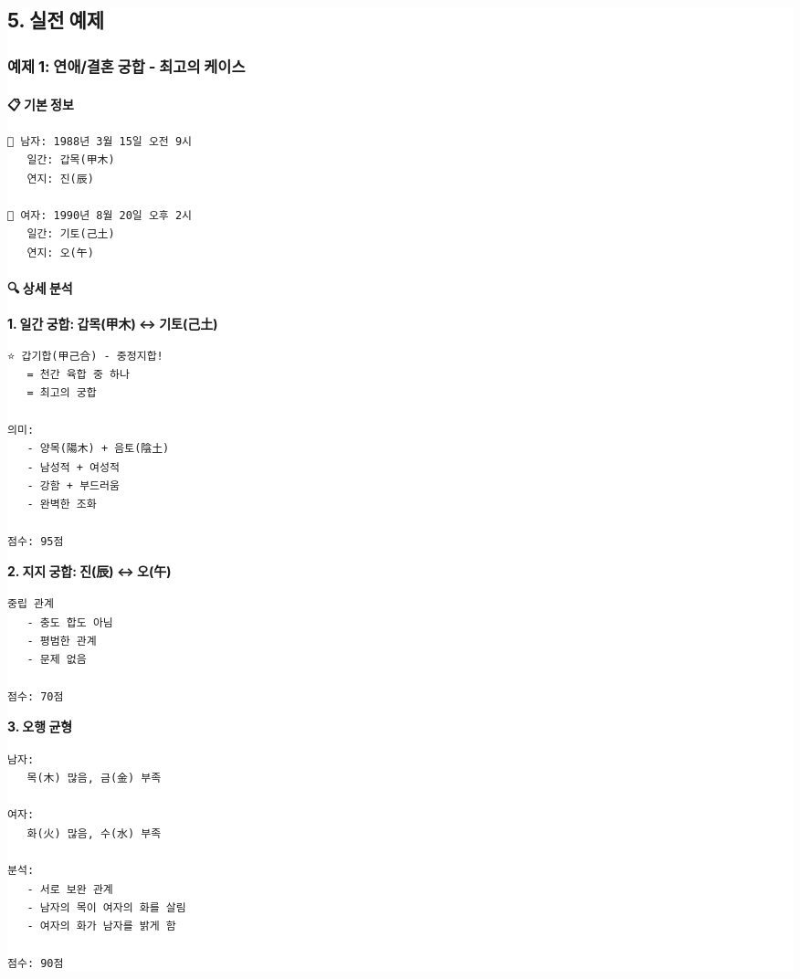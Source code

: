 
## 5. 실전 예제

### 예제 1: 연애/결혼 궁합 - 최고의 케이스

#### 📋 기본 정보
```
👤 남자: 1988년 3월 15일 오전 9시
   일간: 갑목(甲木)
   연지: 진(辰)

👥 여자: 1990년 8월 20일 오후 2시
   일간: 기토(己土)
   연지: 오(午)
```

#### 🔍 상세 분석

**1. 일간 궁합: 갑목(甲木) ↔ 기토(己土)**
```
⭐ 갑기합(甲己合) - 중정지합!
   = 천간 육합 중 하나
   = 최고의 궁합

의미:
   - 양목(陽木) + 음토(陰土)
   - 남성적 + 여성적
   - 강함 + 부드러움
   - 완벽한 조화

점수: 95점
```

**2. 지지 궁합: 진(辰) ↔ 오(午)**
```
중립 관계
   - 충도 합도 아님
   - 평범한 관계
   - 문제 없음

점수: 70점
```

**3. 오행 균형**
```
남자:
   목(木) 많음, 금(金) 부족

여자:
   화(火) 많음, 수(水) 부족

분석:
   - 서로 보완 관계
   - 남자의 목이 여자의 화를 살림
   - 여자의 화가 남자를 밝게 함

점수: 90점
```
